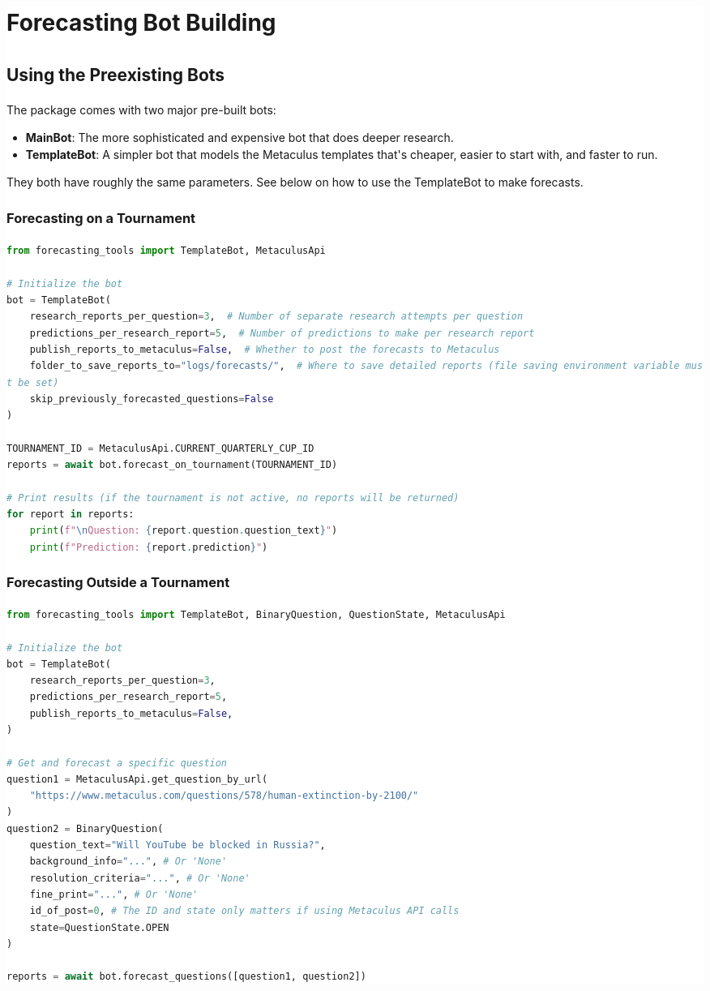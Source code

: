 
# Forecasting Bot Building

## Using the Preexisting Bots

The package comes with two major pre-built bots:
- **MainBot**: The more sophisticated and expensive bot that does deeper research.
- **TemplateBot**: A simpler bot that models the Metaculus templates that's cheaper, easier to start with, and faster to run.

They both have roughly the same parameters. See below on how to use the TemplateBot to make forecasts.

### Forecasting on a Tournament


```python
from forecasting_tools import TemplateBot, MetaculusApi

# Initialize the bot
bot = TemplateBot(
    research_reports_per_question=3,  # Number of separate research attempts per question
    predictions_per_research_report=5,  # Number of predictions to make per research report
    publish_reports_to_metaculus=False,  # Whether to post the forecasts to Metaculus
    folder_to_save_reports_to="logs/forecasts/",  # Where to save detailed reports (file saving environment variable must be set)
    skip_previously_forecasted_questions=False
)

TOURNAMENT_ID = MetaculusApi.CURRENT_QUARTERLY_CUP_ID
reports = await bot.forecast_on_tournament(TOURNAMENT_ID)

# Print results (if the tournament is not active, no reports will be returned)
for report in reports:
    print(f"\nQuestion: {report.question.question_text}")
    print(f"Prediction: {report.prediction}")
```

### Forecasting Outside a Tournament


```python
from forecasting_tools import TemplateBot, BinaryQuestion, QuestionState, MetaculusApi

# Initialize the bot
bot = TemplateBot(
    research_reports_per_question=3,
    predictions_per_research_report=5,
    publish_reports_to_metaculus=False,
)

# Get and forecast a specific question
question1 = MetaculusApi.get_question_by_url(
    "https://www.metaculus.com/questions/578/human-extinction-by-2100/"
)
question2 = BinaryQuestion(
    question_text="Will YouTube be blocked in Russia?",
    background_info="...", # Or 'None'
    resolution_criteria="...", # Or 'None'
    fine_print="...", # Or 'None'
    id_of_post=0, # The ID and state only matters if using Metaculus API calls
    state=QuestionState.OPEN
)

reports = await bot.forecast_questions([question1, question2])
```